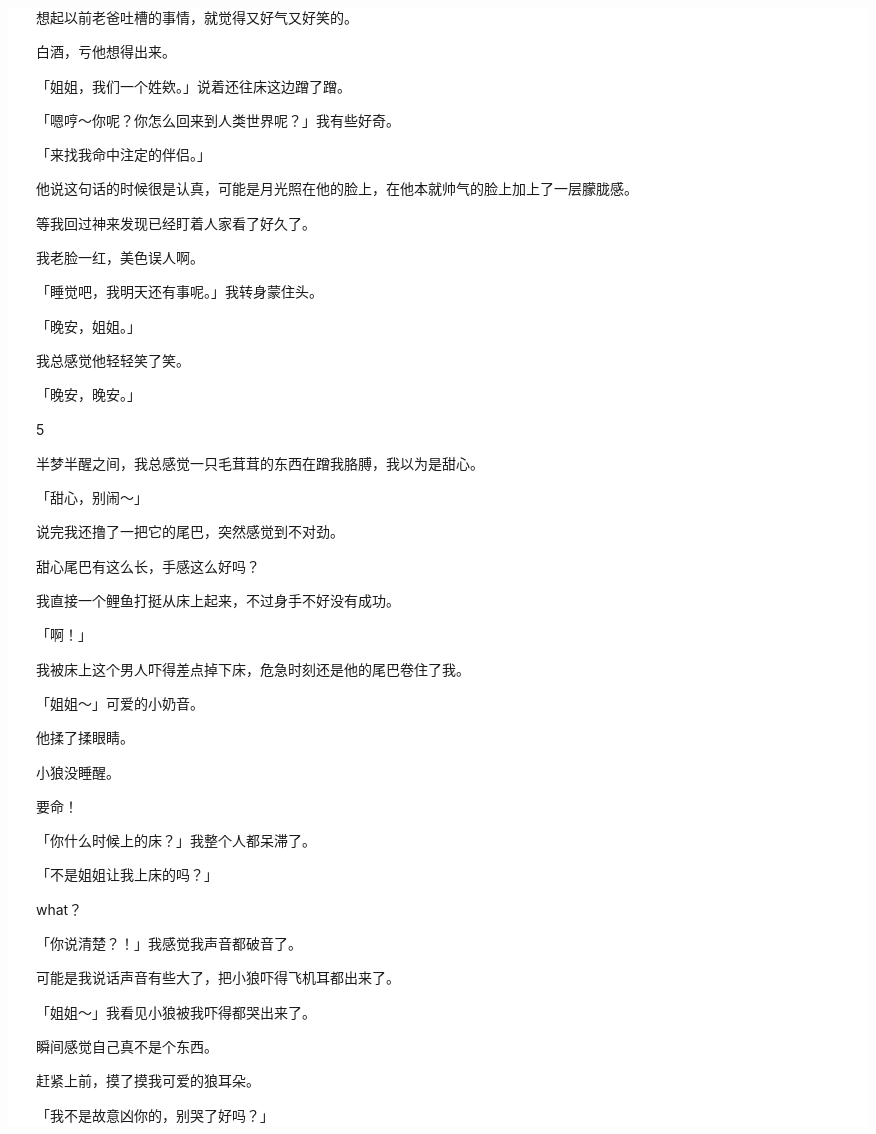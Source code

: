 &emsp;&emsp;想起以前老爸吐槽的事情，就觉得又好气又好笑的。  
  
&emsp;&emsp;白酒，亏他想得出来。  
  
&emsp;&emsp;「姐姐，我们一个姓欸。」说着还往床这边蹭了蹭。  
  
&emsp;&emsp;「嗯哼～你呢？你怎么回来到人类世界呢？」我有些好奇。  
  
&emsp;&emsp;「来找我命中注定的伴侣。」  
  
&emsp;&emsp;他说这句话的时候很是认真，可能是月光照在他的脸上，在他本就帅气的脸上加上了一层朦胧感。  
  
&emsp;&emsp;等我回过神来发现已经盯着人家看了好久了。  
  
&emsp;&emsp;我老脸一红，美色误人啊。  
  
&emsp;&emsp;「睡觉吧，我明天还有事呢。」我转身蒙住头。  
  
&emsp;&emsp;「晚安，姐姐。」  
  
&emsp;&emsp;我总感觉他轻轻笑了笑。  
  
&emsp;&emsp;「晚安，晚安。」  
  
&emsp;&emsp;5  
  
&emsp;&emsp;半梦半醒之间，我总感觉一只毛茸茸的东西在蹭我胳膊，我以为是甜心。  
  
&emsp;&emsp;「甜心，别闹～」  
  
&emsp;&emsp;说完我还撸了一把它的尾巴，突然感觉到不对劲。  
  
&emsp;&emsp;甜心尾巴有这么长，手感这么好吗？  
  
&emsp;&emsp;我直接一个鲤鱼打挺从床上起来，不过身手不好没有成功。  
  
&emsp;&emsp;「啊！」  
  
&emsp;&emsp;我被床上这个男人吓得差点掉下床，危急时刻还是他的尾巴卷住了我。  
  
&emsp;&emsp;「姐姐～」可爱的小奶音。  
  
&emsp;&emsp;他揉了揉眼睛。  
  
&emsp;&emsp;小狼没睡醒。  
  
&emsp;&emsp;要命！  
  
&emsp;&emsp;「你什么时候上的床？」我整个人都呆滞了。  
  
&emsp;&emsp;「不是姐姐让我上床的吗？」  
  
&emsp;&emsp;what？  
  
&emsp;&emsp;「你说清楚？！」我感觉我声音都破音了。  
  
&emsp;&emsp;可能是我说话声音有些大了，把小狼吓得飞机耳都出来了。  
  
&emsp;&emsp;「姐姐～」我看见小狼被我吓得都哭出来了。  
  
&emsp;&emsp;瞬间感觉自己真不是个东西。  
  
&emsp;&emsp;赶紧上前，摸了摸我可爱的狼耳朵。  
  
&emsp;&emsp;「我不是故意凶你的，别哭了好吗？」  
  
